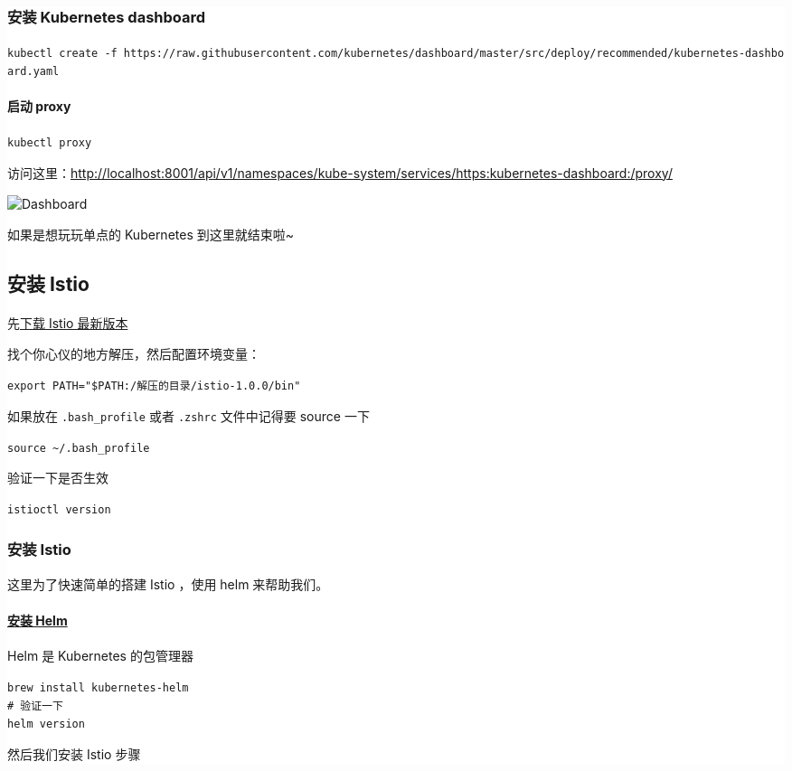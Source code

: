 ### 安装 Kubernetes dashboard

```shell
kubectl create -f https://raw.githubusercontent.com/kubernetes/dashboard/master/src/deploy/recommended/kubernetes-dashboard.yaml
```

#### 启动 proxy

```shell
kubectl proxy
```

访问这里：[http://localhost:8001/api/v1/namespaces/kube-system/services/https:kubernetes-dashboard:/proxy/](http://localhost:8001/api/v1/namespaces/kube-system/services/https:kubernetes-dashboard:/proxy/)

![Dashboard](http://upload-images.jianshu.io/upload_images/5588689-a430ac08b26f868d.jpg?imageMogr2/auto-orient/strip%7CimageView2/2/w/1240)

如果是想玩玩单点的 Kubernetes 到这里就结束啦~


## 安装 Istio


先[下载 Istio 最新版本](https://github.com/istio/istio/releases/)

找个你心仪的地方解压，然后配置环境变量：

```shell
export PATH="$PATH:/解压的目录/istio-1.0.0/bin"
```

如果放在 `.bash_profile` 或者 `.zshrc` 文件中记得要 source 一下

```shell
source ~/.bash_profile
```

验证一下是否生效

```shell
istioctl version
```

### 安装 Istio 

这里为了快速简单的搭建 Istio ，使用 helm 来帮助我们。

#### [安装 Helm](https://github.com/helm/helm#install)

Helm 是 Kubernetes 的包管理器

```shell
brew install kubernetes-helm
# 验证一下
helm version
```

然后我们安装 Istio 步骤
